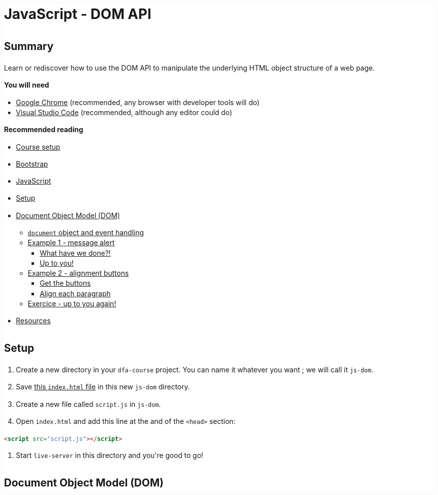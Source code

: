 # JavaScript - DOM API



## Summary



Learn or rediscover how to use the DOM API to manipulate the underlying HTML object structure of a web page.

**You will need**

- [Google Chrome][chrome] (recommended, any browser with developer tools will do)
- [Visual Studio Code][vscode] (recommended, although any editor could do)

**Recommended reading**

- [Course setup][course]
- [Bootstrap][bootstrap]
- [JavaScript][js-bas]





- [Setup](#setup)
- [Document Object Model (DOM)](#document-object-model-dom)
  - [`document` object and event handling](#document-object-and-event-handling)
  - [Example 1 - message alert](#example-1---message-alert)
    - [What have we done?!](#what-have-we-done)
    - [Up to you!](#up-to-you)
  - [Example 2 - alignment buttons](#example-2---alignment-buttons)
    - [Get the buttons](#get-the-buttons)
    - [Align each paragraph](#align-each-paragraph)
  - [Exercice - up to you again!](#exercice---up-to-you-again)
- [Resources](#resources)



## Setup

1. Create a new directory in your `dfa-course` project. You can name it whatever you want ; we will call it `js-dom`.

1. Save [this `index.html` file][bsef] in this new `js-dom` directory.

1. Create a new file called `script.js` in `js-dom`.

1. Open `index.html` and add this line at the and of the `<head>` section:
  ```html
  <script src="script.js"></script>
  ```

1. Start `live-server` in this directory and you're good to go!

## Document Object Model (DOM)


[domdoc]: https://developer.mozilla.org/en-US/docs/Web/API/Document_Object_Model
[bootstrap]: ../bootstrap
[js-bas]: ../js
[course]: ../setup
[chrome]: https://www.google.com/chrome/
[vscode]: https://code.visualstudio.com/
[bsef]: https://gist.githubusercontent.com/Tazaf/18732ef01164f7b6348443c4c4748f42/raw/index.html
[fef]: https://gist.githubusercontent.com/Tazaf/e7286440370e1c5197999b0da2e84f9e/raw/index.html
[text-content]: https://developer.mozilla.org/fr/docs/Web/API/Node/textContent
[a]: https://developer.mozilla.org/fr/docs/Web/HTML/Element/a